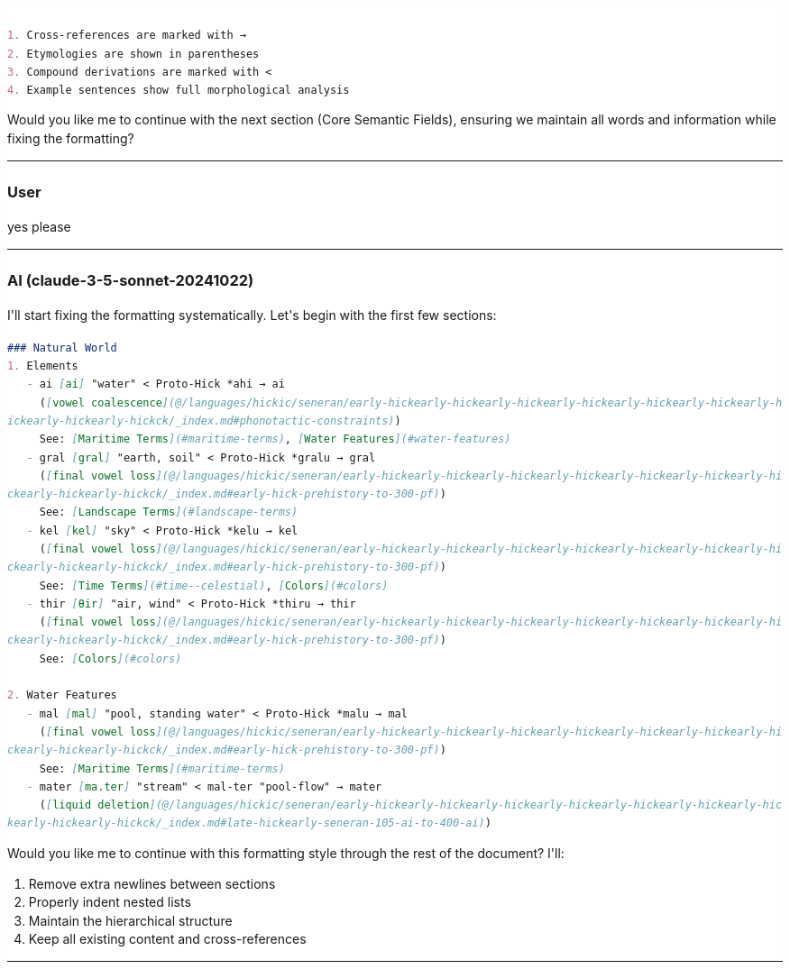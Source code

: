 ```markdown:site/@/languages/hickic/seneran/early-hick/lexicon.md

1. Cross-references are marked with →
2. Etymologies are shown in parentheses
3. Compound derivations are marked with <
4. Example sentences show full morphological analysis
```

Would you like me to continue with the next section (Core Semantic Fields), ensuring we maintain all words and information while fixing the formatting?

---

### User

yes please

---

### AI (claude-3-5-sonnet-20241022)

I'll start fixing the formatting systematically. Let's begin with the first few sections:

```markdown:site/@/languages/hickic/seneran/early-hick/lexicon.md
### Natural World
1. Elements
   - ai [ai] "water" < Proto-Hick *ahi → ai
     ([vowel coalescence](@/languages/hickic/seneran/early-hickearly-hickearly-hickearly-hickearly-hickearly-hickearly-hickearly-hickearly-hickck/_index.md#phonotactic-constraints))
     See: [Maritime Terms](#maritime-terms), [Water Features](#water-features)
   - gral [gral] "earth, soil" < Proto-Hick *gralu → gral
     ([final vowel loss](@/languages/hickic/seneran/early-hickearly-hickearly-hickearly-hickearly-hickearly-hickearly-hickearly-hickearly-hickck/_index.md#early-hick-prehistory-to-300-pf))
     See: [Landscape Terms](#landscape-terms)
   - kel [kel] "sky" < Proto-Hick *kelu → kel
     ([final vowel loss](@/languages/hickic/seneran/early-hickearly-hickearly-hickearly-hickearly-hickearly-hickearly-hickearly-hickearly-hickck/_index.md#early-hick-prehistory-to-300-pf))
     See: [Time Terms](#time--celestial), [Colors](#colors)
   - thir [θir] "air, wind" < Proto-Hick *thiru → thir
     ([final vowel loss](@/languages/hickic/seneran/early-hickearly-hickearly-hickearly-hickearly-hickearly-hickearly-hickearly-hickearly-hickck/_index.md#early-hick-prehistory-to-300-pf))
     See: [Colors](#colors)

2. Water Features
   - mal [mal] "pool, standing water" < Proto-Hick *malu → mal
     ([final vowel loss](@/languages/hickic/seneran/early-hickearly-hickearly-hickearly-hickearly-hickearly-hickearly-hickearly-hickearly-hickck/_index.md#early-hick-prehistory-to-300-pf))
     See: [Maritime Terms](#maritime-terms)
   - mater [ma.ter] "stream" < mal-ter "pool-flow" → mater
     ([liquid deletion](@/languages/hickic/seneran/early-hickearly-hickearly-hickearly-hickearly-hickearly-hickearly-hickearly-hickearly-hickck/_index.md#late-hickearly-seneran-105-ai-to-400-ai))
```

Would you like me to continue with this formatting style through the rest of the document? I'll:
1. Remove extra newlines between sections
2. Properly indent nested lists
3. Maintain the hierarchical structure
4. Keep all existing content and cross-references

---